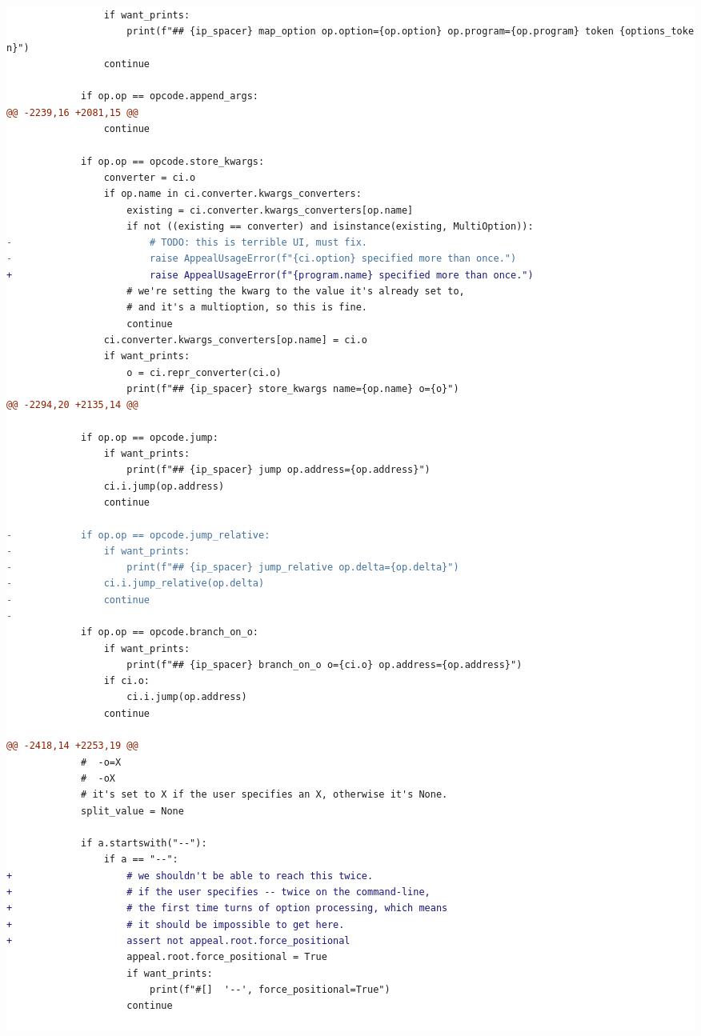 ```diff
                 if want_prints:
                     print(f"## {ip_spacer} map_option op.option={op.option} op.program={op.program} token {options_token}")
                 continue
 
             if op.op == opcode.append_args:
@@ -2239,16 +2081,15 @@
                 continue
 
             if op.op == opcode.store_kwargs:
                 converter = ci.o
                 if op.name in ci.converter.kwargs_converters:
                     existing = ci.converter.kwargs_converters[op.name]
                     if not ((existing == converter) and isinstance(existing, MultiOption)):
-                        # TODO: this is terrible UI, must fix.
-                        raise AppealUsageError(f"{ci.option} specified more than once.")
+                        raise AppealUsageError(f"{program.name} specified more than once.")
                     # we're setting the kwarg to the value it's already set to,
                     # and it's a multioption, so this is fine.
                     continue
                 ci.converter.kwargs_converters[op.name] = ci.o
                 if want_prints:
                     o = ci.repr_converter(ci.o)
                     print(f"## {ip_spacer} store_kwargs name={op.name} o={o}")
@@ -2294,20 +2135,14 @@
 
             if op.op == opcode.jump:
                 if want_prints:
                     print(f"## {ip_spacer} jump op.address={op.address}")
                 ci.i.jump(op.address)
                 continue
 
-            if op.op == opcode.jump_relative:
-                if want_prints:
-                    print(f"## {ip_spacer} jump_relative op.delta={op.delta}")
-                ci.i.jump_relative(op.delta)
-                continue
-
             if op.op == opcode.branch_on_o:
                 if want_prints:
                     print(f"## {ip_spacer} branch_on_o o={ci.o} op.address={op.address}")
                 if ci.o:
                     ci.i.jump(op.address)
                 continue
 
@@ -2418,14 +2253,19 @@
             #  -o=X
             #  -oX
             # it's set to X if the user specifies an X, otherwise it's None.
             split_value = None
 
             if a.startswith("--"):
                 if a == "--":
+                    # we shouldn't be able to reach this twice.
+                    # if the user specifies -- twice on the command-line,
+                    # the first time turns of option processing, which means
+                    # it should be impossible to get here.
+                    assert not appeal.root.force_positional
                     appeal.root.force_positional = True
                     if want_prints:
                         print(f"#[]  '--', force_positional=True")
                     continue
 
```